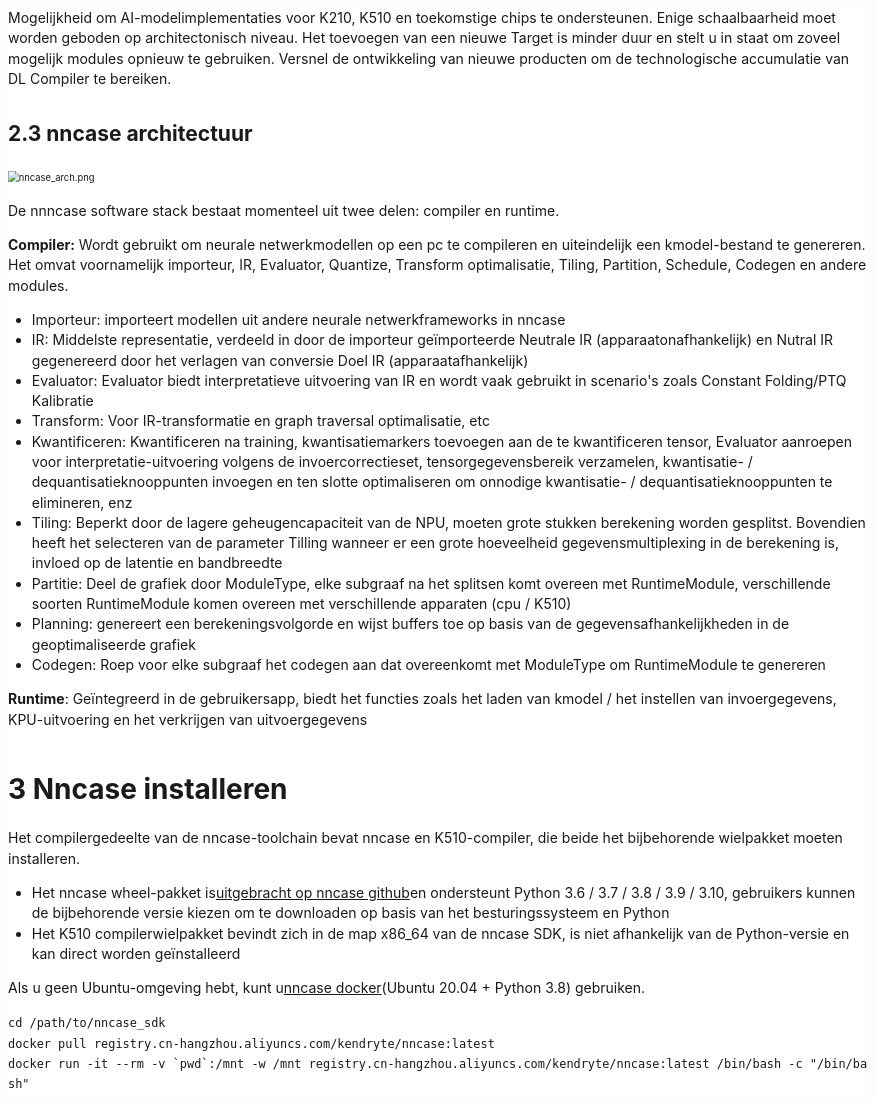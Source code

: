   Mogelijkheid om AI-modelimplementaties voor K210, K510 en toekomstige chips te ondersteunen. Enige schaalbaarheid moet worden geboden op architectonisch niveau. Het toevoegen van een nieuwe Target is minder duur en stelt u in staat om zoveel mogelijk modules opnieuw te gebruiken. Versnel de ontwikkeling van nieuwe producten om de technologische accumulatie van DL Compiler te bereiken.

## 2.3 nncase architectuur

<img src="https://i.loli.net/2021/08/18/IQR12SOJdzxTUZH.png" alt="nncase_arch.png" style="zoom:67%;" />

De nnncase software stack bestaat momenteel uit twee delen: compiler en runtime.

**Compiler:** Wordt gebruikt om neurale netwerkmodellen op een pc te compileren en uiteindelijk een kmodel-bestand te genereren. Het omvat voornamelijk importeur, IR, Evaluator, Quantize, Transform optimalisatie, Tiling, Partition, Schedule, Codegen en andere modules.

- Importeur: importeert modellen uit andere neurale netwerkframeworks in nncase
- IR: Middelste representatie, verdeeld in door de importeur geïmporteerde Neutrale IR (apparaatonafhankelijk) en Nutral IR gegenereerd door het verlagen van conversie Doel IR (apparaatafhankelijk)
- Evaluator: Evaluator biedt interpretatieve uitvoering van IR en wordt vaak gebruikt in scenario's zoals Constant Folding/PTQ Kalibratie
- Transform: Voor IR-transformatie en graph traversal optimalisatie, etc
- Kwantificeren: Kwantificeren na training, kwantisatiemarkers toevoegen aan de te kwantificeren tensor, Evaluator aanroepen voor interpretatie-uitvoering volgens de invoercorrectieset, tensorgegevensbereik verzamelen, kwantisatie- / dequantisatieknooppunten invoegen en ten slotte optimaliseren om onnodige kwantisatie- / dequantisatieknooppunten te elimineren, enz
- Tiling: Beperkt door de lagere geheugencapaciteit van de NPU, moeten grote stukken berekening worden gesplitst. Bovendien heeft het selecteren van de parameter Tilling wanneer er een grote hoeveelheid gegevensmultiplexing in de berekening is, invloed op de latentie en bandbreedte
- Partitie: Deel de grafiek door ModuleType, elke subgraaf na het splitsen komt overeen met RuntimeModule, verschillende soorten RuntimeModule komen overeen met verschillende apparaten (cpu / K510)
- Planning: genereert een berekeningsvolgorde en wijst buffers toe op basis van de gegevensafhankelijkheden in de geoptimaliseerde grafiek
- Codegen: Roep voor elke subgraaf het codegen aan dat overeenkomt met ModuleType om RuntimeModule te genereren

**Runtime**: Geïntegreerd in de gebruikersapp, biedt het functies zoals het laden van kmodel / het instellen van invoergegevens, KPU-uitvoering en het verkrijgen van uitvoergegevens

# 3 Nncase installeren

Het compilergedeelte van de nncase-toolchain bevat nncase en K510-compiler, die beide het bijbehorende wielpakket moeten installeren.

- Het nncase wheel-pakket is[uitgebracht op nncase github](https://github.com/kendryte/nncase/releases/tag/v1.6.0)en ondersteunt Python 3.6 / 3.7 / 3.8 / 3.9 / 3.10, gebruikers kunnen de bijbehorende versie kiezen om te downloaden op basis van het besturingssysteem en Python
- Het K510 compilerwielpakket bevindt zich in de map x86_64 van de nncase SDK, is niet afhankelijk van de Python-versie en kan direct worden geïnstalleerd

Als u geen Ubuntu-omgeving hebt, kunt u[nncase docker](https://github.com/kendryte/nncase/blob/master/docs/build.md#docker)(Ubuntu 20.04 + Python 3.8) gebruiken.

```shell
cd /path/to/nncase_sdk
docker pull registry.cn-hangzhou.aliyuncs.com/kendryte/nncase:latest
docker run -it --rm -v `pwd`:/mnt -w /mnt registry.cn-hangzhou.aliyuncs.com/kendryte/nncase:latest /bin/bash -c "/bin/bash"
```

